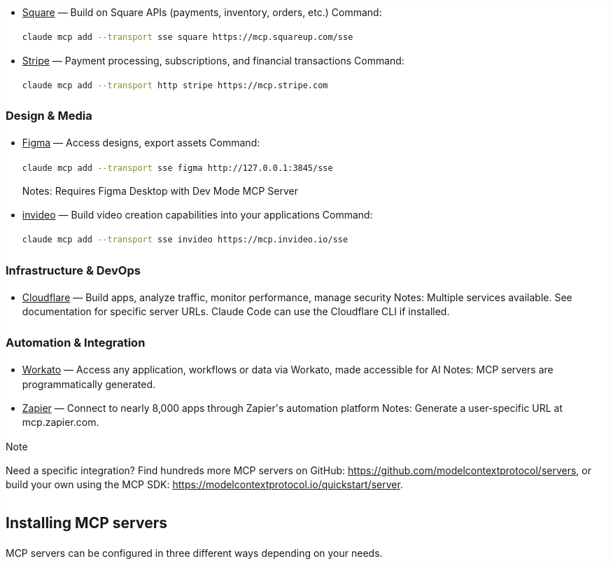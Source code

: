 - [Square](https://developer.squareup.com/docs/mcp) — Build on Square APIs (payments, inventory, orders, etc.)
  Command:
  ```bash
  claude mcp add --transport sse square https://mcp.squareup.com/sse
  ```

- [Stripe](https://docs.stripe.com/mcp) — Payment processing, subscriptions, and financial transactions
  Command:
  ```bash
  claude mcp add --transport http stripe https://mcp.stripe.com
  ```

### Design & Media

- [Figma](https://help.figma.com/hc/en-us/articles/32132100833559) — Access designs, export assets
  Command:
  ```bash
  claude mcp add --transport sse figma http://127.0.0.1:3845/sse
  ```
  Notes: Requires Figma Desktop with Dev Mode MCP Server

- [invideo](https://invideo.io/ai/mcp) — Build video creation capabilities into your applications
  Command:
  ```bash
  claude mcp add --transport sse invideo https://mcp.invideo.io/sse
  ```

### Infrastructure & DevOps

- [Cloudflare](https://developers.cloudflare.com/agents/model-context-protocol/mcp-servers-for-cloudflare/) — Build apps, analyze traffic, monitor performance, manage security
  Notes: Multiple services available. See documentation for specific server URLs. Claude Code can use the Cloudflare CLI if installed.

### Automation & Integration

- [Workato](https://docs.workato.com/mcp.html) — Access any application, workflows or data via Workato, made accessible for AI
  Notes: MCP servers are programmatically generated.

- [Zapier](https://help.zapier.com/hc/en-us/articles/36265392843917) — Connect to nearly 8,000 apps through Zapier's automation platform
  Notes: Generate a user-specific URL at mcp.zapier.com.

> [!note]
> Need a specific integration? Find hundreds more MCP servers on GitHub: https://github.com/modelcontextprotocol/servers, or build your own using the MCP SDK: https://modelcontextprotocol.io/quickstart/server.

## Installing MCP servers

MCP servers can be configured in three different ways depending on your needs.
